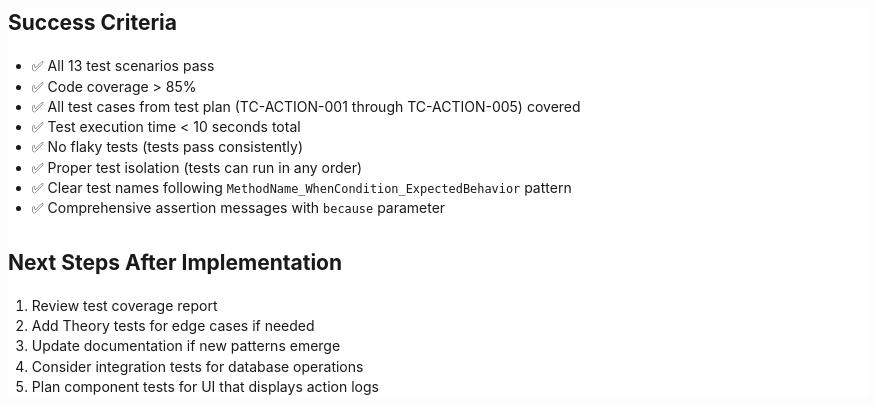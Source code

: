 ## Success Criteria

- ✅ All 13 test scenarios pass
- ✅ Code coverage > 85%
- ✅ All test cases from test plan (TC-ACTION-001 through TC-ACTION-005) covered
- ✅ Test execution time < 10 seconds total
- ✅ No flaky tests (tests pass consistently)
- ✅ Proper test isolation (tests can run in any order)
- ✅ Clear test names following `MethodName_WhenCondition_ExpectedBehavior` pattern
- ✅ Comprehensive assertion messages with `because` parameter

## Next Steps After Implementation

1. Review test coverage report
2. Add Theory tests for edge cases if needed
3. Update documentation if new patterns emerge
4. Consider integration tests for database operations
5. Plan component tests for UI that displays action logs
